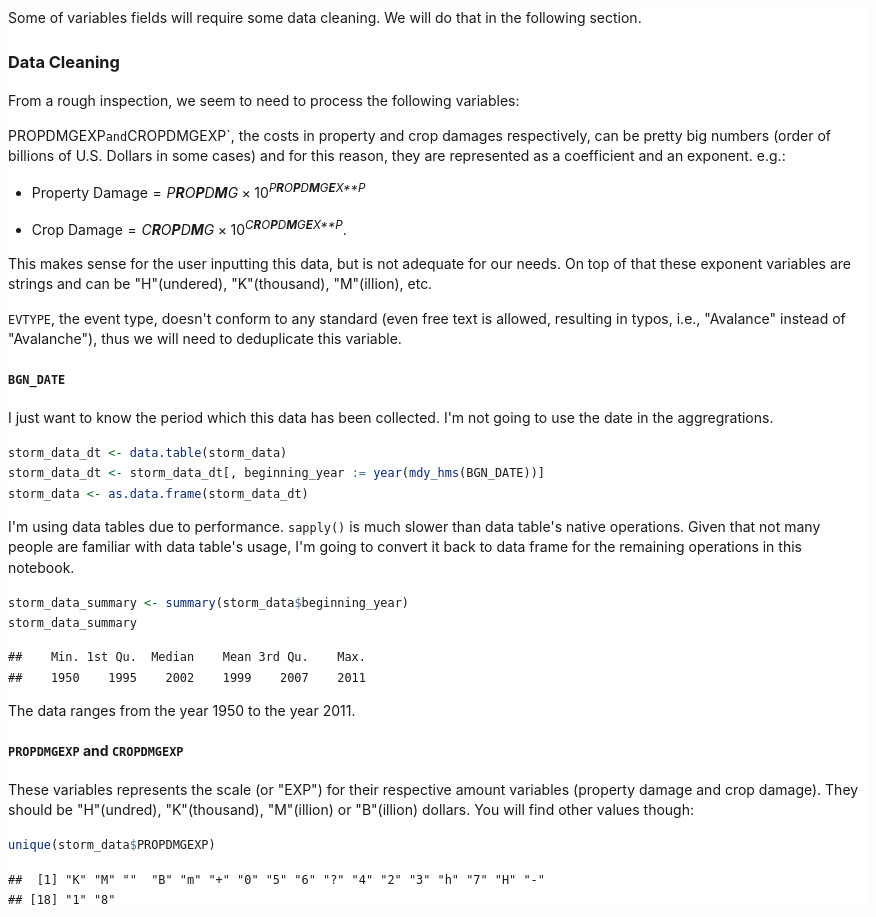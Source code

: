 Some of variables fields will require some data cleaning. We will do that in the following section.

### Data Cleaning

From a rough inspection, we seem to need to process the following variables:

PROPDMGEXP`and`CROPDMGEXP\`, the costs in property and crop damages respectively, can be pretty big numbers (order of billions of U.S. Dollars in some cases) and for this reason, they are represented as a coefficient and an exponent. e.g.:

-   Property Damage = *P**R**O**P**D**M**G* × 10<sup>*P**R**O**P**D**M**G**E**X**P*</sup>

-   Crop Damage = *C**R**O**P**D**M**G* × 10<sup>*C**R**O**P**D**M**G**E**X**P*</sup>.

This makes sense for the user inputting this data, but is not adequate for our needs. On top of that these exponent variables are strings and can be "H"(undered), "K"(thousand), "M"(illion), etc.

`EVTYPE`, the event type, doesn't conform to any standard (even free text is allowed, resulting in typos, i.e., "Avalance" instead of "Avalanche"), thus we will need to deduplicate this variable.

#### `BGN_DATE`

I just want to know the period which this data has been collected. I'm not going to use the date in the aggregrations.

``` r
storm_data_dt <- data.table(storm_data)
storm_data_dt <- storm_data_dt[, beginning_year := year(mdy_hms(BGN_DATE))]
storm_data <- as.data.frame(storm_data_dt)
```

I'm using data tables due to performance. `sapply()` is much slower than data table's native operations. Given that not many people are familiar with data table's usage, I'm going to convert it back to data frame for the remaining operations in this notebook.

``` r
storm_data_summary <- summary(storm_data$beginning_year)
storm_data_summary
```

    ##    Min. 1st Qu.  Median    Mean 3rd Qu.    Max. 
    ##    1950    1995    2002    1999    2007    2011

The data ranges from the year 1950 to the year 2011.

#### `PROPDMGEXP` and `CROPDMGEXP`

These variables represents the scale (or "EXP") for their respective amount variables (property damage and crop damage). They should be "H"(undred), "K"(thousand), "M"(illion) or "B"(illion) dollars. You will find other values though:

``` r
unique(storm_data$PROPDMGEXP)
```

    ##  [1] "K" "M" ""  "B" "m" "+" "0" "5" "6" "?" "4" "2" "3" "h" "7" "H" "-"
    ## [18] "1" "8"
